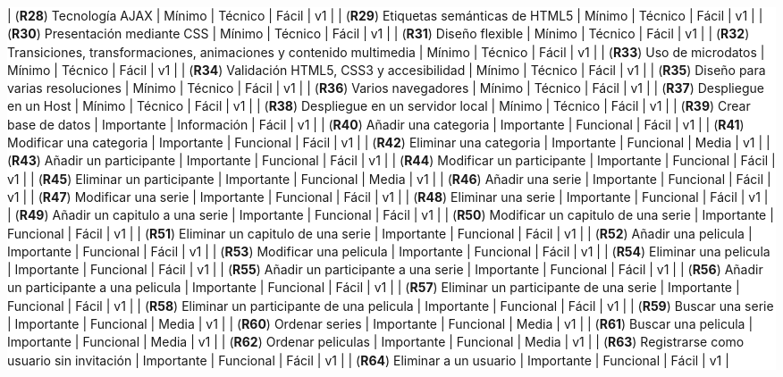 | (**R28**) Tecnología AJAX | Mínimo | Técnico | Fácil | v1 |
| (**R29**) Etiquetas semánticas de HTML5 | Mínimo | Técnico | Fácil | v1 |
| (**R30**) Presentación mediante CSS | Mínimo | Técnico | Fácil | v1 |
| (**R31**) Diseño flexible | Mínimo | Técnico | Fácil | v1 |
| (**R32**) Transiciones, transformaciones, animaciones y contenido multimedia | Mínimo | Técnico | Fácil | v1 |
| (**R33**) Uso de microdatos | Mínimo | Técnico | Fácil | v1 |
| (**R34**) Validación HTML5, CSS3 y accesibilidad | Mínimo | Técnico | Fácil | v1 |
| (**R35**) Diseño para varias resoluciones | Mínimo | Técnico | Fácil | v1 |
| (**R36**) Varios navegadores | Mínimo | Técnico | Fácil | v1 |
| (**R37**) Despliegue en un Host | Mínimo | Técnico | Fácil | v1 |
| (**R38**) Despliegue en un servidor local | Mínimo | Técnico | Fácil | v1 |
| (**R39**) Crear base de datos | Importante | Información | Fácil | v1 |
| (**R40**) Añadir una categoria | Importante | Funcional | Fácil | v1 |
| (**R41**) Modificar una categoria | Importante | Funcional | Fácil | v1 |
| (**R42**) Eliminar una categoria | Importante | Funcional | Media | v1 |
| (**R43**) Añadir un participante | Importante | Funcional | Fácil | v1 |
| (**R44**) Modificar un participante | Importante | Funcional | Fácil | v1 |
| (**R45**) Eliminar un participante | Importante | Funcional | Media | v1 |
| (**R46**) Añadir una serie | Importante | Funcional | Fácil | v1 |
| (**R47**) Modificar una serie | Importante | Funcional | Fácil | v1 |
| (**R48**) Eliminar una serie | Importante | Funcional | Fácil | v1 |
| (**R49**) Añadir un capitulo a una serie | Importante | Funcional | Fácil | v1 |
| (**R50**) Modificar un capitulo de una serie | Importante | Funcional | Fácil | v1 |
| (**R51**) Eliminar un capitulo de una serie | Importante | Funcional | Fácil | v1 |
| (**R52**) Añadir una pelicula | Importante | Funcional | Fácil | v1 |
| (**R53**) Modificar una pelicula | Importante | Funcional | Fácil | v1 |
| (**R54**) Eliminar una pelicula | Importante | Funcional | Fácil | v1 |
| (**R55**) Añadir un participante a una serie | Importante | Funcional | Fácil | v1 |
| (**R56**) Añadir un participante a una pelicula | Importante | Funcional | Fácil | v1 |
| (**R57**) Eliminar un participante de una serie | Importante | Funcional | Fácil | v1 |
| (**R58**) Eliminar un participante de una pelicula | Importante | Funcional | Fácil | v1 |
| (**R59**) Buscar una serie | Importante | Funcional | Media | v1 |
| (**R60**) Ordenar series | Importante | Funcional | Media | v1 |
| (**R61**) Buscar una pelicula | Importante | Funcional | Media | v1 |
| (**R62**) Ordenar peliculas | Importante | Funcional | Media | v1 |
| (**R63**) Registrarse como usuario sin invitación | Importante | Funcional | Fácil | v1 |
| (**R64**) Eliminar a un usuario | Importante | Funcional | Fácil | v1 |